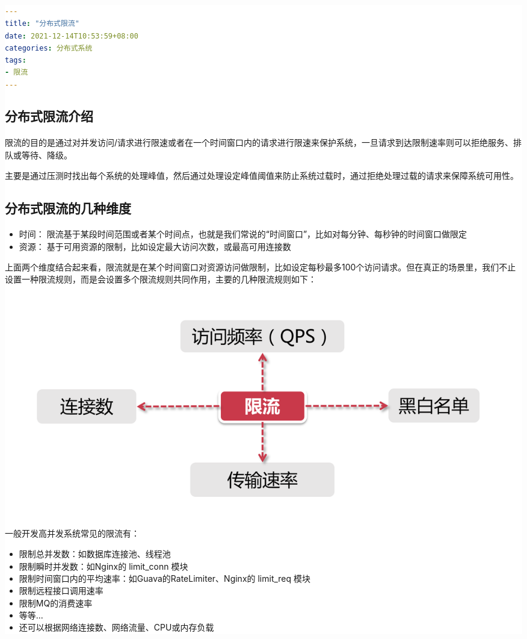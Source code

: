 ```yaml
---
title: "分布式限流"
date: 2021-12-14T10:53:59+08:00
categories: 分布式系统
tags:
- 限流
---
```


## 分布式限流介绍

限流的目的是通过对并发访问/请求进行限速或者在一个时间窗口内的请求进行限速来保护系统，一旦请求到达限制速率则可以拒绝服务、排队或等待、降级。

主要是通过压测时找出每个系统的处理峰值，然后通过处理设定峰值阈值来防止系统过载时，通过拒绝处理过载的请求来保障系统可用性。

## 分布式限流的几种维度

- 时间： 限流基于某段时间范围或者某个时间点，也就是我们常说的“时间窗口”，比如对每分钟、每秒钟的时间窗口做限定
- 资源： 基于可用资源的限制，比如设定最大访问次数，或最高可用连接数

上面两个维度结合起来看，限流就是在某个时间窗口对资源访问做限制，比如设定每秒最多100个访问请求。但在真正的场景里，我们不止设置一种限流规则，而是会设置多个限流规则共同作用，主要的几种限流规则如下：

![img](https://raw.githubusercontent.com/littlefxc/littlefxc.github.io/images/images/5e0f15a8097b023f27401174.png)

一般开发高并发系统常见的限流有：

- 限制总并发数：如数据库连接池、线程池
- 限制瞬时并发数：如Nginx的 limit_conn 模块
- 限制时间窗口内的平均速率：如Guava的RateLimiter、Nginx的 limit_req 模块
- 限制远程接口调用速率
- 限制MQ的消费速率
- 等等...
- 还可以根据网络连接数、网络流量、CPU或内存负载
